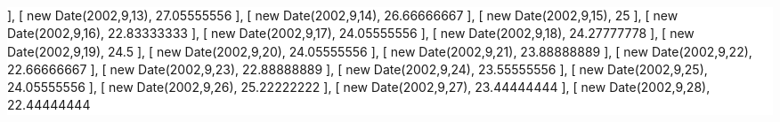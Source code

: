 ],
[
 new Date(2002,9,13),
27.05555556 
],
[
 new Date(2002,9,14),
26.66666667 
],
[
 new Date(2002,9,15),
25 
],
[
 new Date(2002,9,16),
22.83333333 
],
[
 new Date(2002,9,17),
24.05555556 
],
[
 new Date(2002,9,18),
24.27777778 
],
[
 new Date(2002,9,19),
24.5 
],
[
 new Date(2002,9,20),
24.05555556 
],
[
 new Date(2002,9,21),
23.88888889 
],
[
 new Date(2002,9,22),
22.66666667 
],
[
 new Date(2002,9,23),
22.88888889 
],
[
 new Date(2002,9,24),
23.55555556 
],
[
 new Date(2002,9,25),
24.05555556 
],
[
 new Date(2002,9,26),
25.22222222 
],
[
 new Date(2002,9,27),
23.44444444 
],
[
 new Date(2002,9,28),
22.44444444 